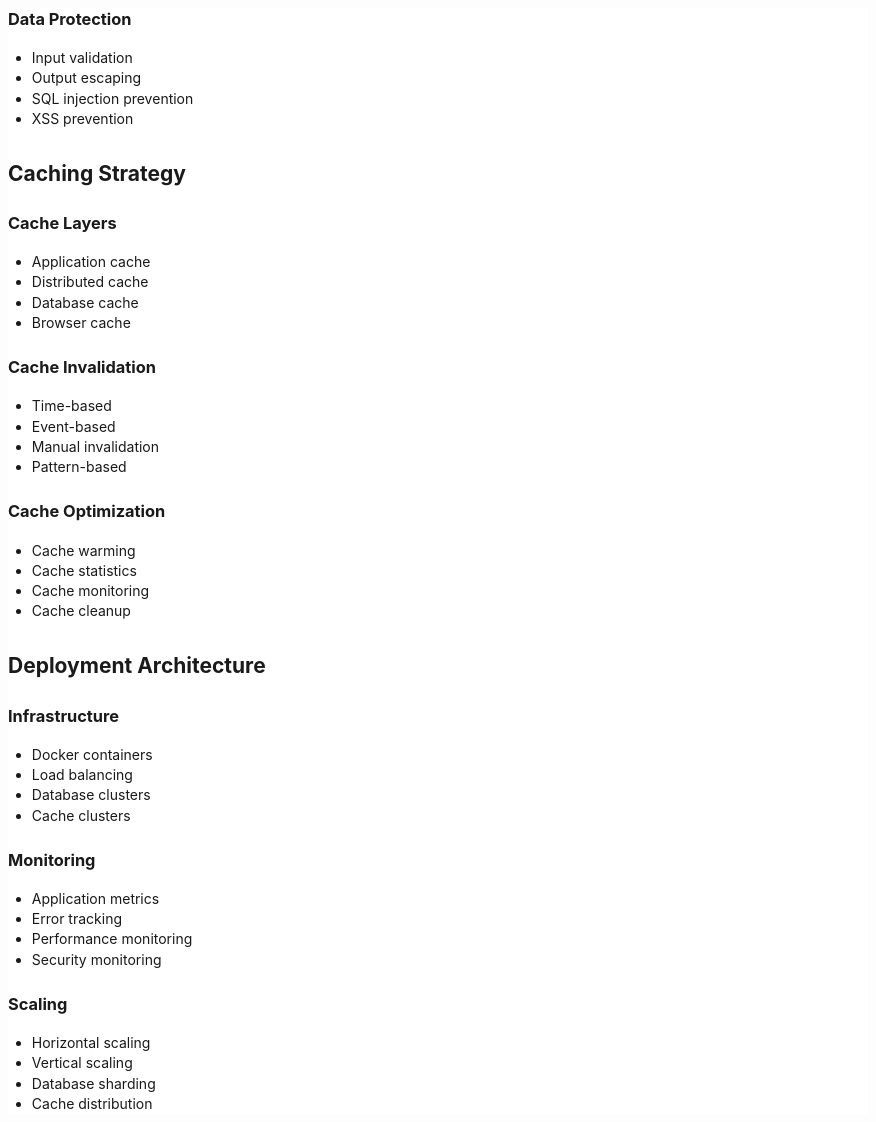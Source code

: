 ### Data Protection
- Input validation
- Output escaping
- SQL injection prevention
- XSS prevention

## Caching Strategy

### Cache Layers
- Application cache
- Distributed cache
- Database cache
- Browser cache

### Cache Invalidation
- Time-based
- Event-based
- Manual invalidation
- Pattern-based

### Cache Optimization
- Cache warming
- Cache statistics
- Cache monitoring
- Cache cleanup

## Deployment Architecture

### Infrastructure
- Docker containers
- Load balancing
- Database clusters
- Cache clusters

### Monitoring
- Application metrics
- Error tracking
- Performance monitoring
- Security monitoring

### Scaling
- Horizontal scaling
- Vertical scaling
- Database sharding
- Cache distribution 